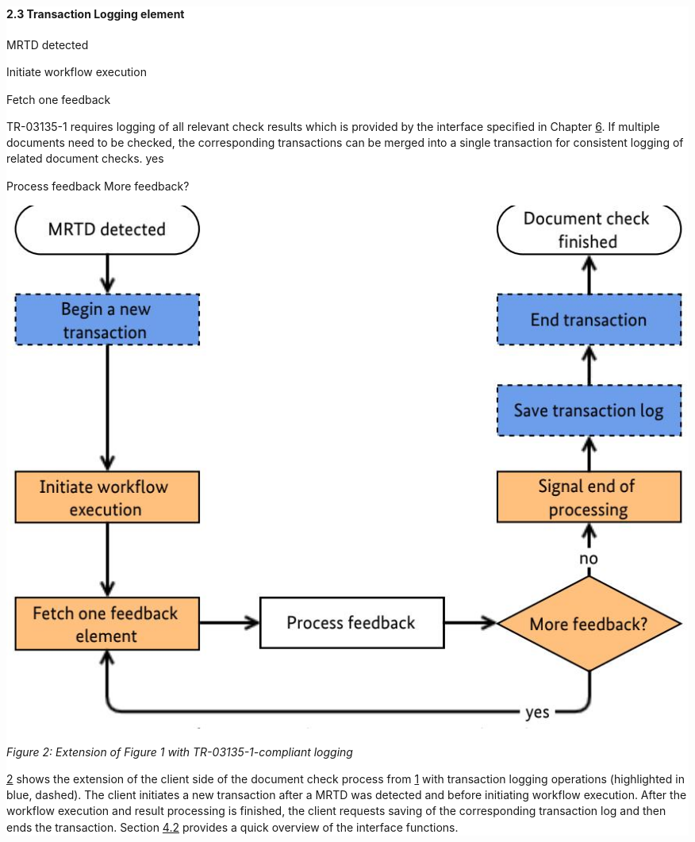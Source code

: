 #### 2.3 Transaction Logging element

MRTD detected

Initiate workflow execution

Fetch one feedback

TR-03135-1 requires logging of all relevant check results which is provided by the interface specified in Chapter [6](#page-83-0). If multiple documents need to be checked, the corresponding transactions can be merged into a single transaction for consistent logging of related document checks. yes

Process feedback More feedback?

![](_page_8_Figure_3.jpeg)

<span id="page-8-0"></span>*Figure 2: Extension of Figure 1 with TR-03135-1-compliant logging*

[2](#page-8-0) shows the extension of the client side of the document check process from [1](#page-7-1) with transaction logging operations (highlighted in blue, dashed). The client initiates a new transaction after a MRTD was detected and before initiating workflow execution. After the workflow execution and result processing is finished, the client requests saving of the corresponding transaction log and then ends the transaction. Section [4.2](#page-13-0) provides a quick overview of the interface functions.
